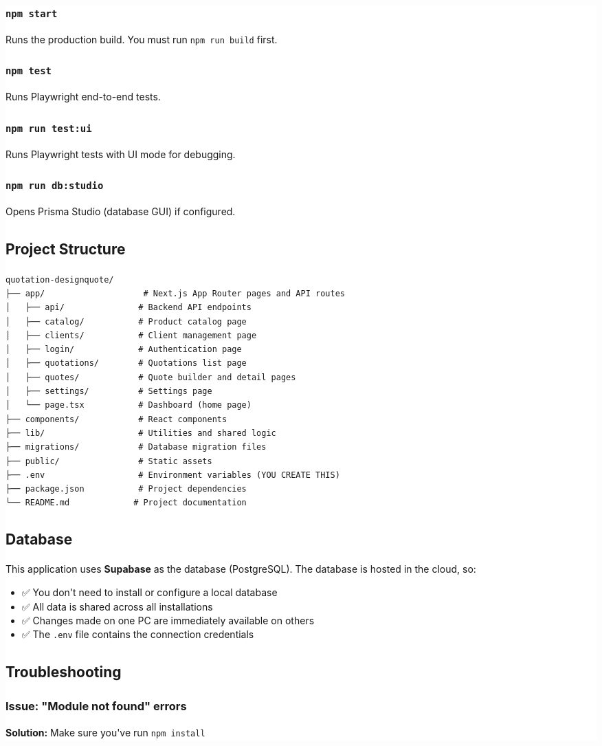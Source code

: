 ### `npm start`
Runs the production build.
You must run `npm run build` first.

### `npm test`
Runs Playwright end-to-end tests.

### `npm run test:ui`
Runs Playwright tests with UI mode for debugging.

### `npm run db:studio`
Opens Prisma Studio (database GUI) if configured.

## Project Structure

```
quotation-designquote/
├── app/                    # Next.js App Router pages and API routes
│   ├── api/               # Backend API endpoints
│   ├── catalog/           # Product catalog page
│   ├── clients/           # Client management page
│   ├── login/             # Authentication page
│   ├── quotations/        # Quotations list page
│   ├── quotes/            # Quote builder and detail pages
│   ├── settings/          # Settings page
│   └── page.tsx           # Dashboard (home page)
├── components/            # React components
├── lib/                   # Utilities and shared logic
├── migrations/            # Database migration files
├── public/                # Static assets
├── .env                   # Environment variables (YOU CREATE THIS)
├── package.json           # Project dependencies
└── README.md             # Project documentation
```

## Database

This application uses **Supabase** as the database (PostgreSQL). The database is hosted in the cloud, so:

- ✅ You don't need to install or configure a local database
- ✅ All data is shared across all installations
- ✅ Changes made on one PC are immediately available on others
- ✅ The `.env` file contains the connection credentials

## Troubleshooting

### Issue: "Module not found" errors

**Solution:** Make sure you've run `npm install`

